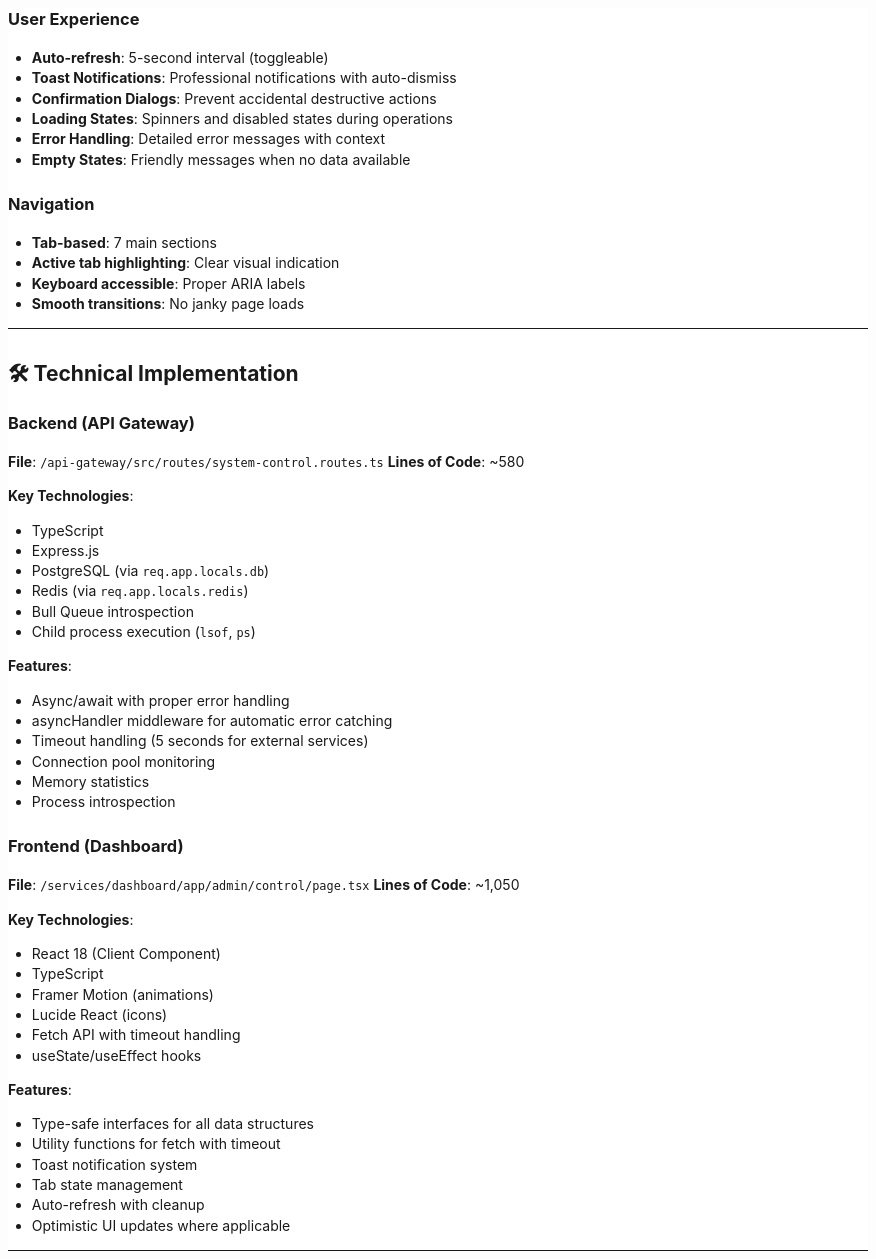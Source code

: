 ### **User Experience**
- **Auto-refresh**: 5-second interval (toggleable)
- **Toast Notifications**: Professional notifications with auto-dismiss
- **Confirmation Dialogs**: Prevent accidental destructive actions
- **Loading States**: Spinners and disabled states during operations
- **Error Handling**: Detailed error messages with context
- **Empty States**: Friendly messages when no data available

### **Navigation**
- **Tab-based**: 7 main sections
- **Active tab highlighting**: Clear visual indication
- **Keyboard accessible**: Proper ARIA labels
- **Smooth transitions**: No janky page loads

---

## 🛠️ **Technical Implementation**

### **Backend (API Gateway)**
**File**: `/api-gateway/src/routes/system-control.routes.ts`
**Lines of Code**: ~580

**Key Technologies**:
- TypeScript
- Express.js
- PostgreSQL (via `req.app.locals.db`)
- Redis (via `req.app.locals.redis`)
- Bull Queue introspection
- Child process execution (`lsof`, `ps`)

**Features**:
- Async/await with proper error handling
- asyncHandler middleware for automatic error catching
- Timeout handling (5 seconds for external services)
- Connection pool monitoring
- Memory statistics
- Process introspection

### **Frontend (Dashboard)**
**File**: `/services/dashboard/app/admin/control/page.tsx`
**Lines of Code**: ~1,050

**Key Technologies**:
- React 18 (Client Component)
- TypeScript
- Framer Motion (animations)
- Lucide React (icons)
- Fetch API with timeout handling
- useState/useEffect hooks

**Features**:
- Type-safe interfaces for all data structures
- Utility functions for fetch with timeout
- Toast notification system
- Tab state management
- Auto-refresh with cleanup
- Optimistic UI updates where applicable

---
